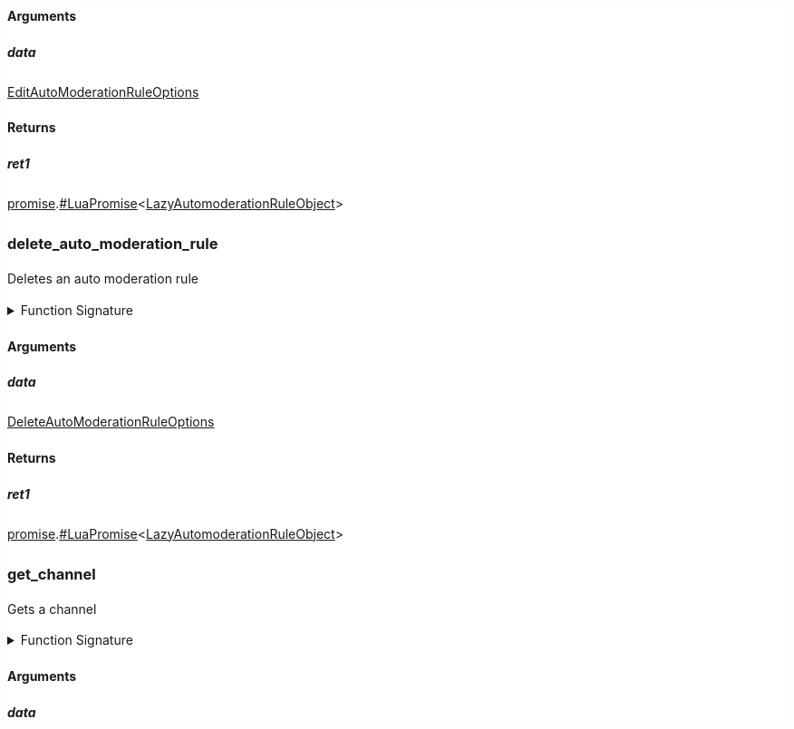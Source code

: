#### Arguments

<div id="data"></div>

##### data

[EditAutoModerationRuleOptions](#EditAutoModerationRuleOptions)

<div id="Returns"></div>

#### Returns

<div id="ret1"></div>

##### ret1

[promise](#module.promise).[#LuaPromise](#LuaPromise)<[LazyAutomoderationRuleObject](#LazyAutomoderationRuleObject)><div id="delete_auto_moderation_rule"></div>

### delete_auto_moderation_rule

Deletes an auto moderation rule

<details><summary>Function Signature</summary></details>

<div id="Arguments"></div>

#### Arguments

<div id="data"></div>

##### data

[DeleteAutoModerationRuleOptions](#DeleteAutoModerationRuleOptions)

<div id="Returns"></div>

#### Returns

<div id="ret1"></div>

##### ret1

[promise](#module.promise).[#LuaPromise](#LuaPromise)<[LazyAutomoderationRuleObject](#LazyAutomoderationRuleObject)><div id="get_channel"></div>

### get_channel

Gets a channel

<details><summary>Function Signature</summary></details>

<div id="Arguments"></div>

#### Arguments

<div id="data"></div>

##### data
